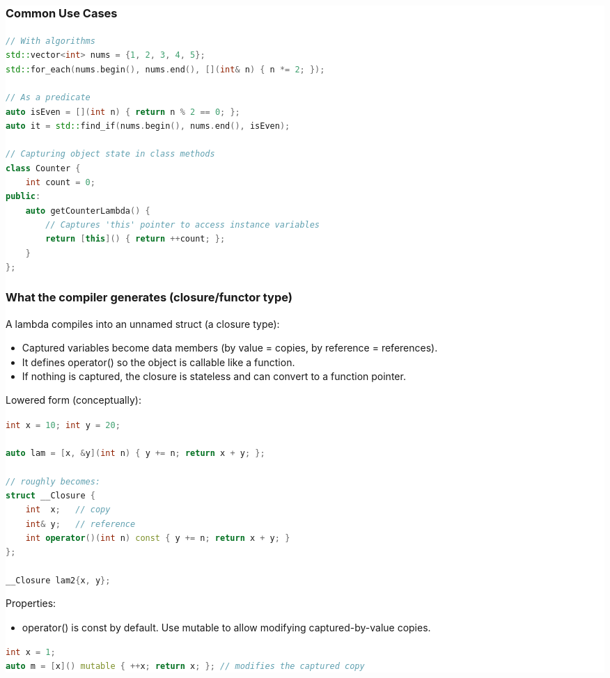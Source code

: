 ### Common Use Cases

```cpp
// With algorithms
std::vector<int> nums = {1, 2, 3, 4, 5};
std::for_each(nums.begin(), nums.end(), [](int& n) { n *= 2; });

// As a predicate
auto isEven = [](int n) { return n % 2 == 0; };
auto it = std::find_if(nums.begin(), nums.end(), isEven);

// Capturing object state in class methods
class Counter {
    int count = 0;
public:
    auto getCounterLambda() {
        // Captures 'this' pointer to access instance variables
        return [this]() { return ++count; };
    }
};
```

### What the compiler generates (closure/functor type)

A lambda compiles into an unnamed struct (a closure type):
- Captured variables become data members (by value = copies, by reference = references).
- It defines operator() so the object is callable like a function.
- If nothing is captured, the closure is stateless and can convert to a function pointer.

Lowered form (conceptually):

```cpp
int x = 10; int y = 20;

auto lam = [x, &y](int n) { y += n; return x + y; };

// roughly becomes:
struct __Closure {
    int  x;   // copy
    int& y;   // reference
    int operator()(int n) const { y += n; return x + y; }
};

__Closure lam2{x, y};
```

Properties:
- operator() is const by default. Use mutable to allow modifying captured-by-value copies.

```cpp
int x = 1;
auto m = [x]() mutable { ++x; return x; }; // modifies the captured copy
```
